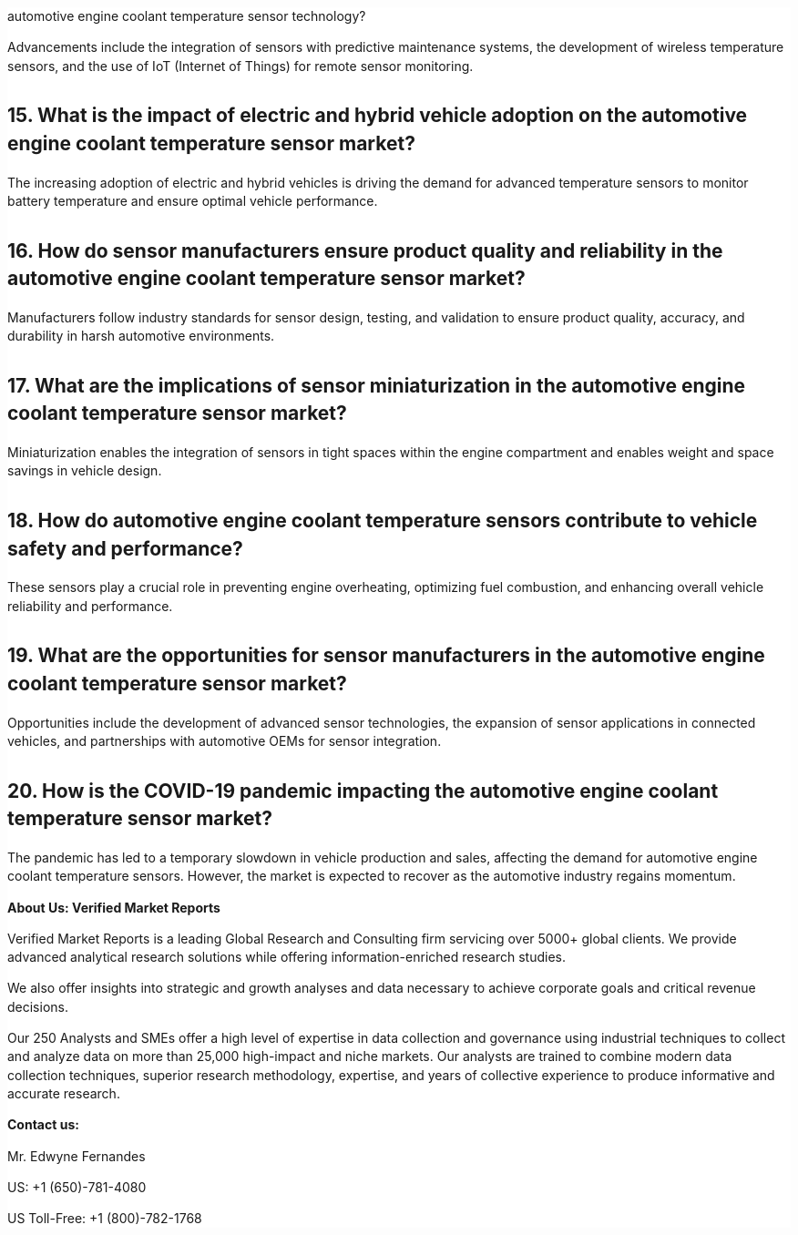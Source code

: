 automotive engine coolant temperature sensor technology?</h2><p>Advancements include the integration of sensors with predictive maintenance systems, the development of wireless temperature sensors, and the use of IoT (Internet of Things) for remote sensor monitoring.</p><h2>15. What is the impact of electric and hybrid vehicle adoption on the automotive engine coolant temperature sensor market?</h2><p>The increasing adoption of electric and hybrid vehicles is driving the demand for advanced temperature sensors to monitor battery temperature and ensure optimal vehicle performance.</p><h2>16. How do sensor manufacturers ensure product quality and reliability in the automotive engine coolant temperature sensor market?</h2><p>Manufacturers follow industry standards for sensor design, testing, and validation to ensure product quality, accuracy, and durability in harsh automotive environments.</p><h2>17. What are the implications of sensor miniaturization in the automotive engine coolant temperature sensor market?</h2><p>Miniaturization enables the integration of sensors in tight spaces within the engine compartment and enables weight and space savings in vehicle design.</p><h2>18. How do automotive engine coolant temperature sensors contribute to vehicle safety and performance?</h2><p>These sensors play a crucial role in preventing engine overheating, optimizing fuel combustion, and enhancing overall vehicle reliability and performance.</p><h2>19. What are the opportunities for sensor manufacturers in the automotive engine coolant temperature sensor market?</h2><p>Opportunities include the development of advanced sensor technologies, the expansion of sensor applications in connected vehicles, and partnerships with automotive OEMs for sensor integration.</p><h2>20. How is the COVID-19 pandemic impacting the automotive engine coolant temperature sensor market?</h2><p>The pandemic has led to a temporary slowdown in vehicle production and sales, affecting the demand for automotive engine coolant temperature sensors. However, the market is expected to recover as the automotive industry regains momentum.</p></body></html></h3><p id="" class=""><strong>About Us: Verified Market Reports</strong></p><p id="" class="">Verified Market Reports is a leading Global Research and Consulting firm servicing over 5000+ global clients. We provide advanced analytical research solutions while offering information-enriched research studies.</p><p id="" class="">We also offer insights into strategic and growth analyses and data necessary to achieve corporate goals and critical revenue decisions.</p><p id="" class="">Our 250 Analysts and SMEs offer a high level of expertise in data collection and governance using industrial techniques to collect and analyze data on more than 25,000 high-impact and niche markets. Our analysts are trained to combine modern data collection techniques, superior research methodology, expertise, and years of collective experience to produce informative and accurate research.</p><p id="" class=""><strong>Contact us:</strong></p><p id="" class="">Mr. Edwyne Fernandes</p><p id="" class="">US: +1 (650)-781-4080</p><p id="" class="">US Toll-Free: +1 (800)-782-1768</p>
